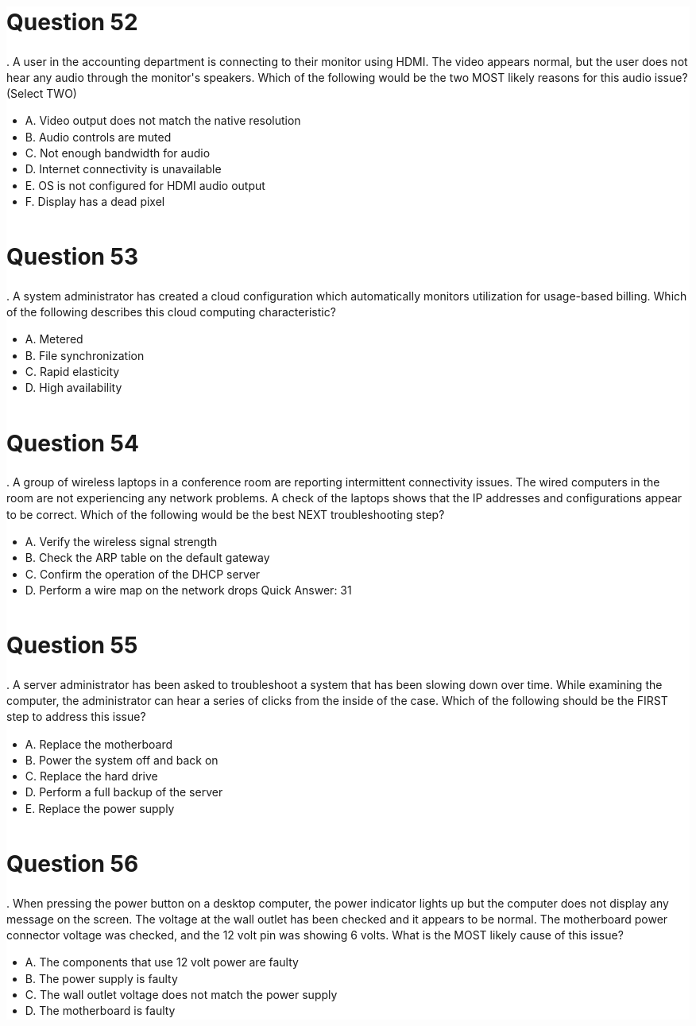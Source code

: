 # Question 52
. A user in the accounting department is connecting to their monitor using HDMI. The video appears normal, but the user does not hear any audio through the monitor's speakers. Which of the following would be the two MOST likely reasons for this audio issue? (Select TWO) 
- A. Video output does not match the native resolution 
- B. Audio controls are muted 
- C. Not enough bandwidth for audio 
- D. Internet connectivity is unavailable 
- E. OS is not configured for HDMI audio output 
- F. Display has a dead pixel

# Question 53
.  A system administrator has created a cloud configuration which automatically monitors utilization for usage-based billing. Which of the following describes this cloud computing characteristic? 
- A. Metered 
- B. File synchronization 
- C. Rapid elasticity 
- D. High availability

# Question 54
. A group of wireless laptops in a conference room are reporting intermittent connectivity issues. The wired computers in the room are not experiencing any network problems. A check of the laptops shows that the IP addresses and configurations appear to be correct. Which of the following would be the best NEXT troubleshooting step? 
- A. Verify the wireless signal strength 
- B. Check the ARP table on the default gateway 
- C. Confirm the operation of the DHCP server 
- D. Perform a wire map on the network drops Quick Answer: 31

# Question 55
. A server administrator has been asked to troubleshoot a system that has been slowing down over time. While examining the computer, the administrator can hear a series of clicks from the inside of the case. Which of the following should be the FIRST step to address this issue? 
- A. Replace the motherboard 
- B. Power the system off and back on 
- C. Replace the hard drive 
- D. Perform a full backup of the server 
- E. Replace the power supply

# Question 56
.  When pressing the power button on a desktop computer, the power indicator lights up but the computer does not display any message on the screen. The voltage at the wall outlet has been checked and it appears to be normal. The motherboard power connector voltage was checked, and the 12 volt pin was showing 6 volts. What is the MOST likely cause of this issue? 
- A. The components that use 12 volt power are faulty 
- B. The power supply is faulty 
- C. The wall outlet voltage does not match the power supply 
- D. The motherboard is faulty
